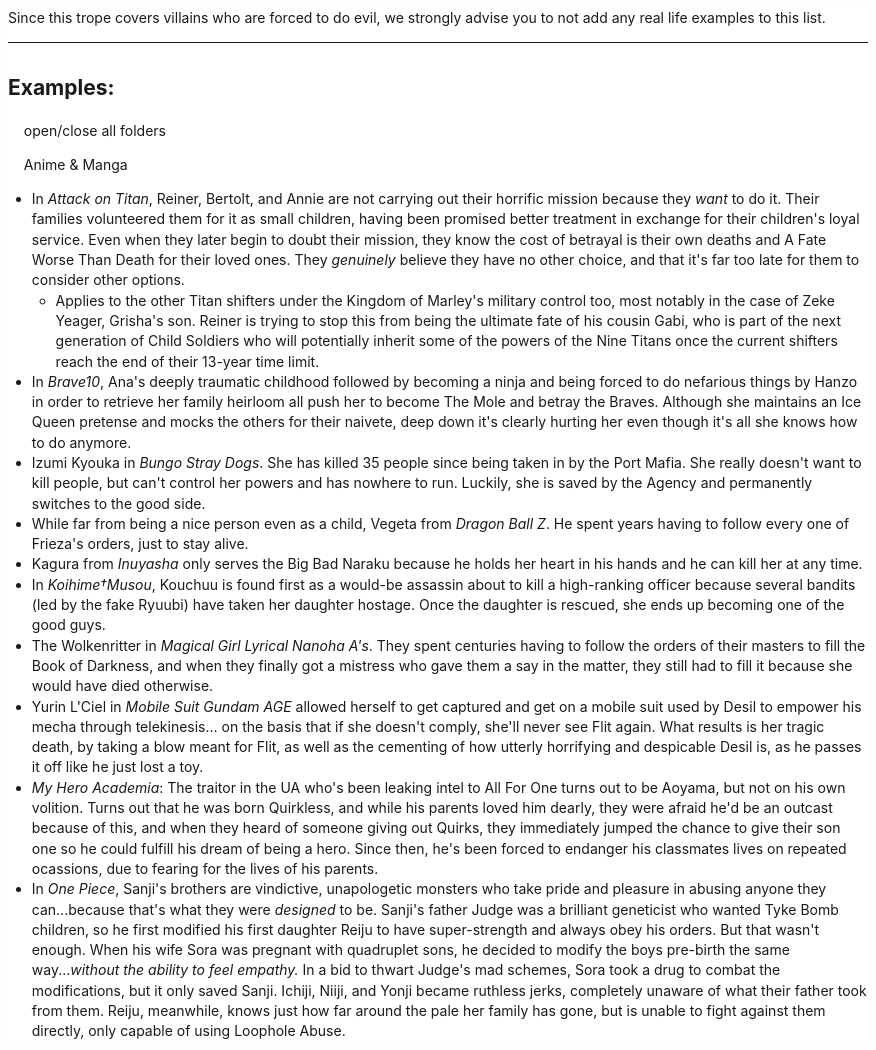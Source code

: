 Since this trope covers villains who are forced to do evil, we strongly advise you to not add any real life examples to this list.

___

## Examples:

    open/close all folders 

    Anime & Manga 

-   In _Attack on Titan_, Reiner, Bertolt, and Annie are not carrying out their horrific mission because they _want_ to do it. Their families volunteered them for it as small children, having been promised better treatment in exchange for their children's loyal service. Even when they later begin to doubt their mission, they know the cost of betrayal is their own deaths and A Fate Worse Than Death for their loved ones. They _genuinely_ believe they have no other choice, and that it's far too late for them to consider other options.
    -   Applies to the other Titan shifters under the Kingdom of Marley's military control too, most notably in the case of Zeke Yeager, Grisha's son. Reiner is trying to stop this from being the ultimate fate of his cousin Gabi, who is part of the next generation of Child Soldiers who will potentially inherit some of the powers of the Nine Titans once the current shifters reach the end of their 13-year time limit.
-   In _Brave10_, Ana's deeply traumatic childhood followed by becoming a ninja and being forced to do nefarious things by Hanzo in order to retrieve her family heirloom all push her to become The Mole and betray the Braves. Although she maintains an Ice Queen pretense and mocks the others for their naivete, deep down it's clearly hurting her even though it's all she knows how to do anymore.
-   Izumi Kyouka in _Bungo Stray Dogs_. She has killed 35 people since being taken in by the Port Mafia. She really doesn't want to kill people, but can't control her powers and has nowhere to run. Luckily, she is saved by the Agency and permanently switches to the good side.
-   While far from being a nice person even as a child, Vegeta from _Dragon Ball Z_. He spent years having to follow every one of Frieza's orders, just to stay alive.
-   Kagura from _Inuyasha_ only serves the Big Bad Naraku because he holds her heart in his hands and he can kill her at any time.
-   In _Koihime†Musou_, Kouchuu is found first as a would-be assassin about to kill a high-ranking officer because several bandits (led by the fake Ryuubi) have taken her daughter hostage. Once the daughter is rescued, she ends up becoming one of the good guys.
-   The Wolkenritter in _Magical Girl Lyrical Nanoha A's_. They spent centuries having to follow the orders of their masters to fill the Book of Darkness, and when they finally got a mistress who gave them a say in the matter, they still had to fill it because she would have died otherwise.
-   Yurin L'Ciel in _Mobile Suit Gundam AGE_ allowed herself to get captured and get on a mobile suit used by Desil to empower his mecha through telekinesis... on the basis that if she doesn't comply, she'll never see Flit again. What results is her tragic death, by taking a blow meant for Flit, as well as the cementing of how utterly horrifying and despicable Desil is, as he passes it off like he just lost a toy.
-   _My Hero Academia_: The traitor in the UA who's been leaking intel to All For One turns out to be Aoyama, but not on his own volition. Turns out that he was born Quirkless, and while his parents loved him dearly, they were afraid he'd be an outcast because of this, and when they heard of someone giving out Quirks, they immediately jumped the chance to give their son one so he could fulfill his dream of being a hero. Since then, he's been forced to endanger his classmates lives on repeated ocassions, due to fearing for the lives of his parents.
-   In _One Piece_, Sanji's brothers are vindictive, unapologetic monsters who take pride and pleasure in abusing anyone they can...because that's what they were _designed_ to be. Sanji's father Judge was a brilliant geneticist who wanted Tyke Bomb children, so he first modified his first daughter Reiju to have super-strength and always obey his orders. But that wasn't enough. When his wife Sora was pregnant with quadruplet sons, he decided to modify the boys pre-birth the same way..._without the ability to feel empathy._ In a bid to thwart Judge's mad schemes, Sora took a drug to combat the modifications, but it only saved Sanji. Ichiji, Niiji, and Yonji became ruthless jerks, completely unaware of what their father took from them. Reiju, meanwhile, knows just how far around the pale her family has gone, but is unable to fight against them directly, only capable of using Loophole Abuse.